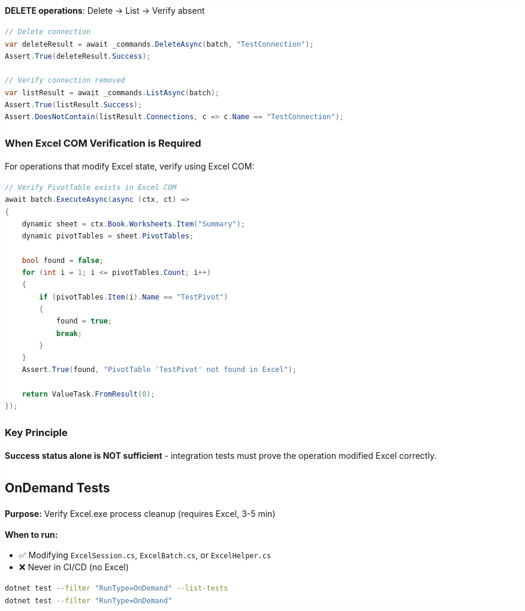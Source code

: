 **DELETE operations**: Delete → List → Verify absent
```csharp
// Delete connection
var deleteResult = await _commands.DeleteAsync(batch, "TestConnection");
Assert.True(deleteResult.Success);

// Verify connection removed
var listResult = await _commands.ListAsync(batch);
Assert.True(listResult.Success);
Assert.DoesNotContain(listResult.Connections, c => c.Name == "TestConnection");
```

### When Excel COM Verification is Required

For operations that modify Excel state, verify using Excel COM:
```csharp
// Verify PivotTable exists in Excel COM
await batch.ExecuteAsync(async (ctx, ct) =>
{
    dynamic sheet = ctx.Book.Worksheets.Item("Summary");
    dynamic pivotTables = sheet.PivotTables;
    
    bool found = false;
    for (int i = 1; i <= pivotTables.Count; i++)
    {
        if (pivotTables.Item(i).Name == "TestPivot")
        {
            found = true;
            break;
        }
    }
    Assert.True(found, "PivotTable 'TestPivot' not found in Excel");
    
    return ValueTask.FromResult(0);
});
```

### Key Principle

**Success status alone is NOT sufficient** - integration tests must prove the operation modified Excel correctly.

## OnDemand Tests

**Purpose:** Verify Excel.exe process cleanup (requires Excel, 3-5 min)

**When to run:**
- ✅ Modifying `ExcelSession.cs`, `ExcelBatch.cs`, or `ExcelHelper.cs`
- ❌ Never in CI/CD (no Excel)

```bash
dotnet test --filter "RunType=OnDemand" --list-tests
dotnet test --filter "RunType=OnDemand"
```
